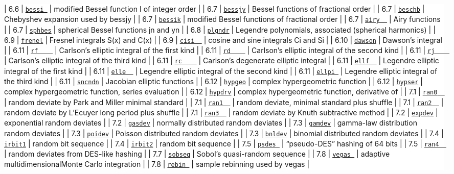 |  6.6  | [`bessi `](bessi.f)  | modified Bessel function I of integer order |
|  6.7  | [`bessjy`](bessjy.f) | Bessel functions of fractional order |
|  6.7  | [`beschb`](beschb.f) | Chebyshev expansion used by bessjy |
|  6.7  | [`bessik`](bessik.f) | modified Bessel functions of fractional order |
|  6.7  | [`airy  `](airy.f)   | Airy functions |
|  6.7  | [`sphbes`](sphbes.f) | spherical Bessel functions jn and yn |
|  6.8  | [`plgndr`](plgndr.f) | Legendre polynomials, associated (spherical harmonics) |
|  6.9  | [`frenel`](frenel.f) | Fresnel integrals S(x) and C(x) |
|  6.9  | [`cisi  `](cisi.f)   | cosine and sine integrals Ci and Si |
|  6.10 | [`dawson`](dawson.f) | Dawson’s integral |
|  6.11 | [`rf    `](rf.f)     | Carlson’s elliptic integral of the first kind |
|  6.11 | [`rd    `](rd.f)     | Carlson’s elliptic integral of the second kind |
|  6.11 | [`rj    `](rj.f)     | Carlson’s elliptic integral of the third kind |
|  6.11 | [`rc    `](rc.f)     | Carlson’s degenerate elliptic integral |
|  6.11 | [`ellf  `](ellf.f)   | Legendre elliptic integral of the first kind |
|  6.11 | [`elle  `](elle.f)   | Legendre elliptic integral of the second kind |
|  6.11 | [`ellpi `](ellpi.f)  | Legendre elliptic integral of the third kind |
|  6.11 | [`sncndn`](sncndn.f) | Jacobian elliptic functions |
|  6.12 | [`hypgeo`](hypgeo.f) | complex hypergeometric function |
|  6.12 | [`hypser`](hypser.f) | complex hypergeometric function, series evaluation |
|  6.12 | [`hypdrv`](hypdrv.f) | complex hypergeometric function, derivative of |
|  7.1  | [`ran0  `](ran0.f)   | random deviate by Park and Miller minimal standard |
|  7.1  | [`ran1  `](ran1.f)   | random deviate, minimal standard plus shuffle |
|  7.1  | [`ran2  `](ran2.f)   | random deviate by L’Ecuyer long period plus shuffle |
|  7.1  | [`ran3  `](ran3.f)   | random deviate by Knuth subtractive method |
|  7.2  | [`expdev`](expdev.f) | exponential random deviates |
|  7.2  | [`gasdev`](gasdev.f) | normally distributed random deviates |
|  7.3  | [`gamdev`](gamdev.f) | gamma-law distribution random deviates |
|  7.3  | [`poidev`](poidev.f) | Poisson distributed random deviates |
|  7.3  | [`bnldev`](bnldev.f) | binomial distributed random deviates |
|  7.4  | [`irbit1`](irbit1.f) | random bit sequence |
|  7.4  | [`irbit2`](irbit2.f) | random bit sequence |
|  7.5  | [`psdes `](psdes.f)  | “pseudo-DES” hashing of 64 bits |
|  7.5  | [`ran4  `](ran4.f)   | random deviates from DES-like hashing |
|  7.7  | [`sobseq`](sobseq.f) | Sobol’s quasi-random sequence |
|  7.8  | [`vegas `](vegas.f)  | adaptive multidimensionalMonte Carlo integration |
|  7.8  | [`rebin `](rebin.f)  | sample rebinning used by vegas |